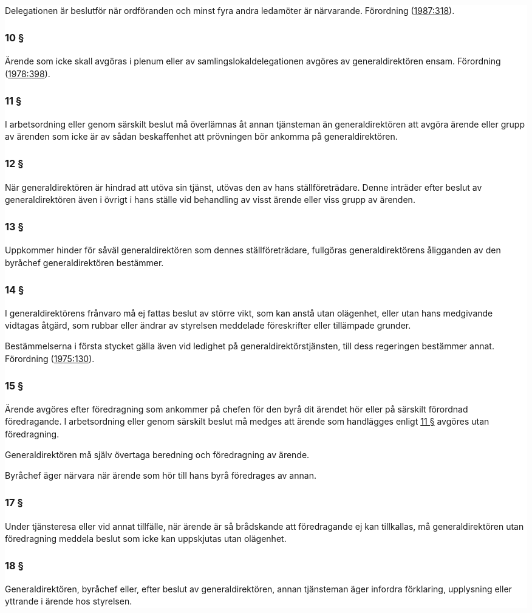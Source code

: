 Delegationen är beslutför när ordföranden och minst fyra andra ledamöter är närvarande. Förordning ([1987:318](https://selex.se/eli/sfs/1987/318)).

### 10 §

Ärende som icke skall avgöras i plenum eller av samlingslokaldelegationen avgöres av generaldirektören ensam. Förordning ([1978:398](https://selex.se/eli/sfs/1978/398)).

### 11 §

I arbetsordning eller genom särskilt beslut må överlämnas åt annan tjänsteman än generaldirektören att avgöra ärende eller grupp av ärenden som icke är av sådan beskaffenhet att prövningen bör ankomma på generaldirektören.

### 12 §

När generaldirektören är hindrad att utöva sin tjänst, utövas den av hans ställföreträdare. Denne inträder efter beslut av generaldirektören även i övrigt i hans ställe vid behandling av visst ärende eller viss grupp av ärenden.

### 13 §

Uppkommer hinder för såväl generaldirektören som dennes ställföreträdare, fullgöras generaldirektörens åligganden av den byråchef generaldirektören bestämmer.

### 14 §

I generaldirektörens frånvaro må ej fattas beslut av större vikt, som kan anstå utan olägenhet, eller utan hans medgivande vidtagas åtgärd, som rubbar eller ändrar av styrelsen meddelade föreskrifter eller tillämpade grunder.

Bestämmelserna i första stycket gälla även vid ledighet på generaldirektörstjänsten, till dess regeringen bestämmer annat. Förordning ([1975:130](https://selex.se/eli/sfs/1975/130)).

### 15 §

Ärende avgöres efter föredragning som ankommer på chefen för den byrå dit ärendet hör eller på särskilt förordnad föredragande. I arbetsordning eller genom särskilt beslut må medges att ärende som handlägges enligt [11 §](#11) avgöres utan föredragning.

Generaldirektören må själv övertaga beredning och föredragning av ärende.

Byråchef äger närvara när ärende som hör till hans byrå föredrages av annan.

### 17 §

Under tjänsteresa eller vid annat tillfälle, när ärende är så brådskande att föredragande ej kan tillkallas, må generaldirektören utan föredragning meddela beslut som icke kan uppskjutas utan olägenhet.

### 18 §

Generaldirektören, byråchef eller, efter beslut av generaldirektören, annan tjänsteman äger infordra förklaring, upplysning eller yttrande i ärende hos styrelsen.
